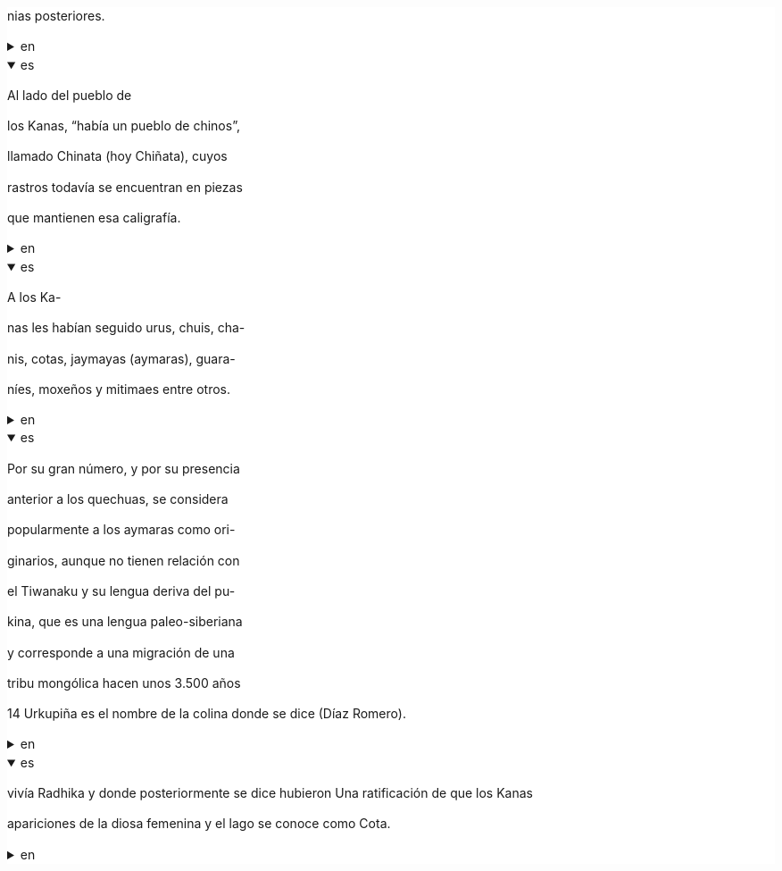 nias posteriores.
</details>

<details><summary>en</summary></details>

<details open><summary>es</summary>

Al lado del pueblo de

los Kanas, “había un pueblo de chinos”,

llamado Chinata \(hoy Chiñata\), cuyos

rastros todavía se encuentran en piezas

que mantienen esa caligrafía.
</details>

<details><summary>en</summary></details>

<details open><summary>es</summary>

A los Ka-

nas les habían seguido urus, chuis, cha-

nis, cotas, jaymayas \(aymaras\), guara-

níes, moxeños y mitimaes entre otros.
</details>

<details><summary>en</summary></details>

<details open><summary>es</summary>

Por su gran número, y por su presencia

anterior a los quechuas, se considera

popularmente a los aymaras como ori-

ginarios, aunque no tienen relación con

el Tiwanaku y su lengua deriva del pu-

kina, que es una lengua paleo-siberiana

y corresponde a una migración de una

tribu mongólica hacen unos 3.500 años

14 Urkupiña es el nombre de la colina donde se dice \(Díaz Romero\).
</details>

<details><summary>en</summary></details>

<details open><summary>es</summary>

vivía Radhika y donde posteriormente se dice hubieron Una ratificación de que los Kanas

apariciones de la diosa femenina y el lago se conoce como Cota.
</details>

<details><summary>en</summary></details>
